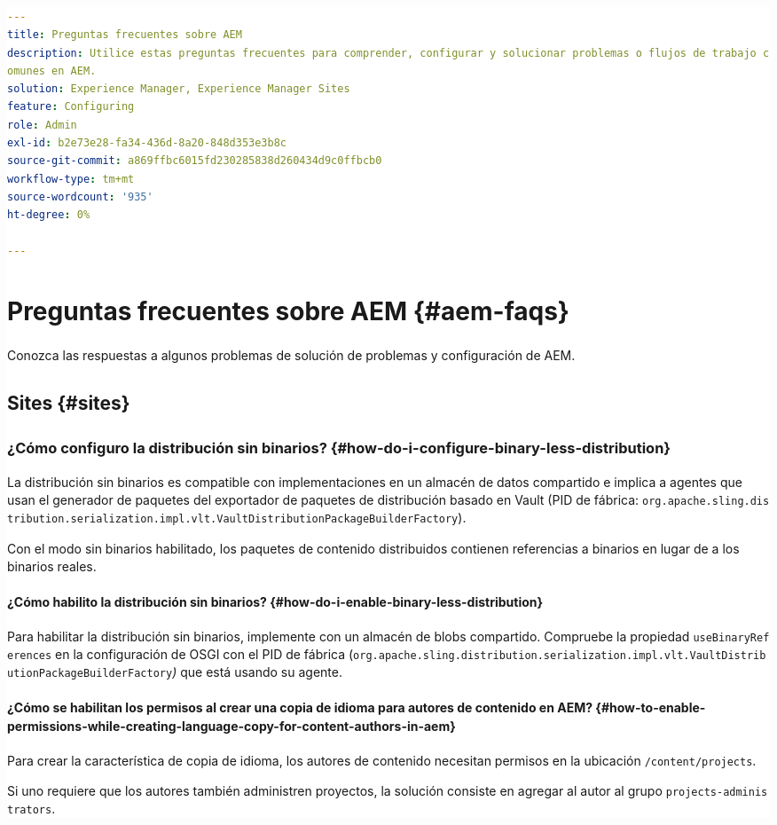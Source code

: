```yaml
---
title: Preguntas frecuentes sobre AEM
description: Utilice estas preguntas frecuentes para comprender, configurar y solucionar problemas o flujos de trabajo comunes en AEM.
solution: Experience Manager, Experience Manager Sites
feature: Configuring
role: Admin
exl-id: b2e73e28-fa34-436d-8a20-848d353e3b8c
source-git-commit: a869ffbc6015fd230285838d260434d9c0ffbcb0
workflow-type: tm+mt
source-wordcount: '935'
ht-degree: 0%

---
```


# Preguntas frecuentes sobre AEM {#aem-faqs}

Conozca las respuestas a algunos problemas de solución de problemas y configuración de AEM.

## Sites {#sites}

### ¿Cómo configuro la distribución sin binarios? {#how-do-i-configure-binary-less-distribution}

La distribución sin binarios es compatible con implementaciones en un almacén de datos compartido e implica a agentes que usan el generador de paquetes del exportador de paquetes de distribución basado en Vault (PID de fábrica: `org.apache.sling.distribution.serialization.impl.vlt.VaultDistributionPackageBuilderFactory`).

Con el modo sin binarios habilitado, los paquetes de contenido distribuidos contienen referencias a binarios en lugar de a los binarios reales.

#### ¿Cómo habilito la distribución sin binarios? {#how-do-i-enable-binary-less-distribution}

Para habilitar la distribución sin binarios, implemente con un almacén de blobs compartido.
Compruebe la propiedad `useBinaryReferences` en la configuración de OSGI con el PID de fábrica (`org.apache.sling.distribution.serialization.impl.vlt.VaultDistributionPackageBuilderFactory`*)* que está usando su agente.

#### ¿Cómo se habilitan los permisos al crear una copia de idioma para autores de contenido en AEM? {#how-to-enable-permissions-while-creating-language-copy-for-content-authors-in-aem}

Para crear la característica de copia de idioma, los autores de contenido necesitan permisos en la ubicación `/content/projects`.

Si uno requiere que los autores también administren proyectos, la solución consiste en agregar al autor al grupo `projects-administrators`.
